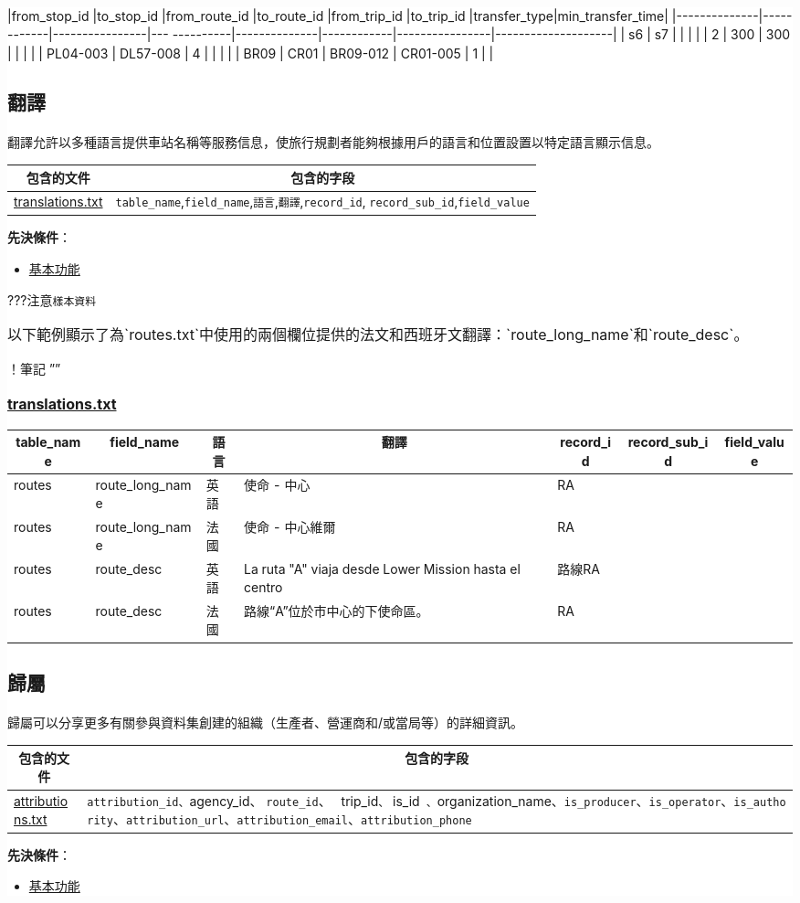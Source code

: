 |from_stop_id |to_stop_id |from_route_id |to_route_id |from_trip_id |to_trip_id |transfer_type|min_transfer_time| 
 |--------------|------------|----------------|--- ----------|--------------|------------|----------------|--------------------| 
 | s6 | s7 | | | | | 2 | 300 | 300 
 | | | | | PL04-003 | DL57-008 | 4 | | 
 | | | BR09 | CR01 | BR09-012 | CR01-005 | 1 | | 
 
## 翻譯 
 
 翻譯允許以多種語言提供車站名稱等服務信息，使旅行規劃者能夠根據用戶的語言和位置設置以特定語言顯示信息。 

|包含的文件 |包含的字段 | 
 |------------------------------------------------|--------------------| 
 |[translations.txt](../../../documentation/schedule/reference/#translationstxt)|`table_name`,`field_name`,`語言`,`翻譯`,`record_id`, `record_sub_id`,`field_value` | 
 
 
 **先決條件**： 
 
 - [基本功能](../base) 
 
 ???注意`樣本資料` 
 
<p style="font-size:16px"> 
 以下範例顯示了為`routes.txt`中使用的兩個欄位提供的法文和西班牙文翻譯：`route_long_name`和`route_desc`。 
</p> 
！筆記 ”” 
<p style="font-size:16px"> 
 <a href="../../../documentation/schedule/reference/#translationstxt"><b>translations.txt</b></a><br> 
</p> 

|table_name|field_name|語言 |翻譯 |record_id |record_sub_id |field_value| 
 |------------|-----------------|----------|-------------------------------------------------------|------------|--------------|----------| 
 |routes|route_long_name|英語 |使命 - 中心 | RA | | | 
 |routes|route_long_name|法國 |使命 - 中心維爾 | RA | | | 
 |routes|route_desc|英語 | La ruta "A" viaja desde Lower Mission hasta el centro | 路線RA | | | 
 |routes|route_desc|法國 |路線“A”位於市中心的下使命區。 | RA | | | 
 
## 歸屬 
 
 歸屬可以分享更多有關參與資料集創建的組織（生產者、營運商和/或當局等）的詳細資訊。 

|包含的文件 |包含的字段 | 
 |------------------------------------------------|--------------------| 
 |[attributions.txt](../../../documentation/schedule/reference/#attributionstxt) |`attribution_id、`agency_id、 `route_id`、 ` `trip_id`、` is_id` 、`organization_name、`is_producer`、`is_operator`、`is_authority`、`attribution_url`、`attribution_email`、`attribution_phone` | 
 
 
 **先決條件**： 
 
 - [基本功能](../base) 
 